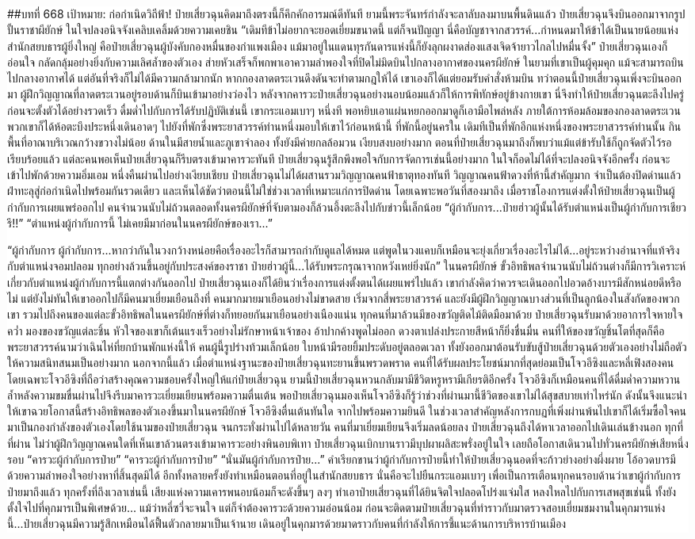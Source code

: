 ##บทที่ 668 เป้าหมาย: ก่อกำเนิดวิถีฟ้า!
ป๋ายเสี่ยวฉุนคิดมาถึงตรงนี้ก็คึกคักอารมณ์ดีทันที ยามนี้พระจันทร์กำลังจะลาลับลงมาบนพื้นดินแล้ว ป๋ายเสี่ยวฉุนจึงบินออกมาจากรูปปั้นราชาผียักษ์ ในใจปลงอนิจจังเคลิบเคลิ้มด้วยความเคยชิน
“เดิมทีข้าไม่อยากจะยอดเยี่ยมขนาดนี้ แต่ก็จนปัญญา นี่คือบัญชาจากสวรรค์...กำหนดมาให้ข้าได้เป็นนายน้อยแห่งสำนักสยบธารผู้ยิ่งใหญ่ คือป๋ายเสี่ยวฉุนผู้บังคับกองหมื่นของกำแพงเมือง แม้มาอยู่ในแดนทุรกันดารแห่งนี้ก็ยังลุกผงาดส่องแสงเจิดจ้ายาวไกลไปหมื่นจั้ง” ป๋ายเสี่ยวฉุนเองก็อ่อนใจ กลัดกลุ้มอย่างยิ่งกับความเลิศล้ำของตัวเอง ส่ายหัวเสร็จก็พกพาเอาความลำพองใจที่ปิดไม่มิดบินไปกลางอากาศของนครผียักษ์
ในยามที่เขาเป็นผู้คุมคุก แม้จะสามารถบินไปกลางอากาศได้ แต่อันที่จริงก็ไม่ได้มีความกล้ามากนัก หากกองลาดตระเวนดึงดันจะทำตามกฎให้ได้ เขาเองก็ได้แต่ยอมรับคำสั่งห้ามบิน
ทว่าตอนนี้ป๋ายเสี่ยวฉุนเพิ่งจะบินออกมา ผู้ฝึกวิญญาณที่ลาดตระเวนอยู่รอบด้านก็บินเข้ามาอย่างว่องไว หลังจากคารวะป๋ายเสี่ยวฉุนอย่างนอบน้อมแล้วก็ให้การพิทักษ์อยู่ข้างกายเขา
นี่จึงทำให้ป๋ายเสี่ยวฉุนตะลึงไปครู่ก่อนจะตั้งตัวได้อย่างรวดเร็ว ดื่มด่ำไปกับการได้รับปฏิบัติเช่นนี้ เขากระแอมเบาๆ หนึ่งที พอหยิบเอาแผ่นหยกออกมาดูก็เอามือไพล่หลัง ภายใต้การห้อมล้อมของกองลาดตระเวน พวกเขาก็ได้ห้อตะบึงประหนึ่งเดินอาดๆ ไปยังที่พักซึ่งพระยาสวรรค์ท่านหนึ่งมอบให้เขาไว้ก่อนหน้านี้
ที่พักนี้อยู่นครใน เดิมทีเป็นที่พักอีกแห่งหนึ่งของพระยาสวรรค์ท่านนั้น กินพื้นที่อาณาบริเวณกว้างขวางไม่น้อย ด้านในมีสายน้ำและภูเขาจำลอง ทั้งยังมีค่ายกลล้อมวน เงียบสงบอย่างมาก ตอนที่ป๋ายเสี่ยวฉุนมาถึงก็พบว่าแม้แต่ข้ารับใช้ก็ถูกจัดตัวไว้รอเรียบร้อยแล้ว แต่ละคนพอเห็นป๋ายเสี่ยวฉุนก็รีบตรงเข้ามาคารวะทันที
ป๋ายเสี่ยวฉุนรู้สึกพึงพอใจกับการจัดการเช่นนี้อย่างมาก ในใจก็อดไม่ได้ที่จะปลงอนิจจังอีกครั้ง ก่อนจะเข้าไปพักด้วยความอิ่มเอม
หนึ่งคืนผ่านไปอย่างเงียบเชียบ ป๋ายเสี่ยวฉุนไม่ได้ผสานรวมวิญญาณคนฟ้าธาตุทองทันที วิญญาณคนฟ้าดวงที่ห้านี้สำคัญมาก จำเป็นต้องปิดด่านแล้วฝ่าทะลุสู่ก่อกำเนิดไปพร้อมกันรวดเดียว
และเห็นได้ชัดว่าตอนนี้ไม่ใช่ช่วงเวลาที่เหมาะแก่การปิดด่าน โดยเฉพาะพอวันที่สองมาถึง เมื่อราชโองการแต่งตั้งให้ป๋ายเสี่ยวฉุนเป็นผู้กำกับการเผยแพร่ออกไป คนจำนวนนับไม่ถ้วนตลอดทั้งนครผียักษ์ที่จับตามองก็ล้วนอึ้งตะลึงไปกับข่าวนี้เล็กน้อย
“ผู้กำกับการ...ป๋ายฮ่าวผู้นั้นได้รับตำแหน่งเป็นผู้กำกับการเชียวรึ!!”
“ตำแหน่งผู้กำกับการนี้ ไม่เคยมีมาก่อนในนครผียักษ์ของเรา...”

“ผู้กำกับการ ผู้กำกับการ...หากว่ากันในวงกว้างหน่อยคือเรื่องอะไรก็สามารถกำกับดูแลได้หมด แต่พูดในวงแคบก็เหมือนจะยุ่งเกี่ยวเรื่องอะไรไม่ได้...อยู่ระหว่างอำนาจที่แท้จริงกับตำแหน่งจอมปลอม ทุกอย่างล้วนขึ้นอยู่กับประสงค์ของราชา ป๋ายฮ่าวผู้นี้...ได้รับพระกรุณาจากหวังเหย่ยิ่งนัก”
ในนครผียักษ์ ขั้วอิทธิพลจำนวนนับไม่ถ้วนต่างก็มีการวิเคราะห์เกี่ยวกับตำแหน่งผู้กำกับการนี้แตกต่างกันออกไป ป๋ายเสี่ยวฉุนเองก็ได้ยินว่าเรื่องการแต่งตั้งตนได้เผยแพร่ไปแล้ว เขากำลังคิดว่าควรจะเดินออกไปอวดอ้างบารมีสักหน่อยดีหรือไม่ แต่ยังไม่ทันให้เขาออกไปก็มีคนมาเยี่ยมเยือนถึงที่
คนมากมายมาเยือนอย่างไม่ขาดสาย เริ่มจากสี่พระยาสวรรค์ และยังมีผู้ฝึกวิญญาณบางส่วนที่เป็นลูกน้องในสังกัดของพวกเขา รวมไปถึงคนของแต่ละขั้วอิทธิพลในนครผียักษ์ที่ต่างก็ทยอยกันมาเยือนอย่างเนืองแน่น
ทุกคนที่มาล้วนมีของขวัญติดไม้ติดมือมาด้วย ป๋ายเสี่ยวฉุนรับมาด้วยอาการใจหายใจคว่ำ มองของขวัญแต่ละชิ้น หัวใจของเขาก็เต้นแรงเร็วอย่างไม่รักษาหน้าเจ้าของ อ้าปากค้างพูดไม่ออก ดวงตาเปล่งประกายสีหน้าก็ยิ่งชื่นมื่น
คนที่ให้ของขวัญชิ้นโตที่สุดก็คือพระยาสวรรค์นามว่าเฉินไห่ที่ยกบ้านพักแห่งนี้ให้ คนผู้นี้รูปร่างท้วมเล็กน้อย ใบหน้ามีรอยยิ้มประดับอยู่ตลอดเวลา ทั้งยังออกมาต้อนรับขับสู้ป๋ายเสี่ยวฉุนด้วยตัวเองอย่างไม่ถือตัว ให้ความสนิทสนมเป็นอย่างมาก
นอกจากนี้แล้ว เมื่อตำแหน่งฐานะของป๋ายเสี่ยวฉุนทะยานขึ้นพรวดพราด คนที่ได้รับผลประโยชน์มากที่สุดย่อมเป็นโจวอีซิงและหลี่เฟิงสองคน โดยเฉพาะโจวอีซิงที่ถือว่าสร้างคุณความชอบครั้งใหญ่ให้แก่ป๋ายเสี่ยวฉุน ยามนี้ป๋ายเสี่ยวฉุนหวนกลับมามีชีวิตหรูหรามีเกียรติอีกครั้ง โจวอีซิงก็เหมือนคนที่ได้ดื่มด่ำความหวานล้ำหลังความขมขื่นผ่านไปจึงรีบมาคารวะเยี่ยมเยียนพร้อมความตื่นเต้น
พอป๋ายเสี่ยวฉุนมองเห็นโจวอีซิงก็รู้ว่าช่วงที่ผ่านมานี้ชีวิตของเขาไม่ได้สุขสบายเท่าไหร่นัก ดังนั้นจึงแนะนำให้เขาฉวยโอกาสนี้สร้างอิทธิพลของตัวเองขึ้นมาในนครผียักษ์
โจวอีซิงตื่นเต้นทันใด จากไปพร้อมความยินดี ในช่วงเวลาสำคัญหลังการกบฏที่เพิ่งผ่านพ้นไปเขาก็ได้เริ่มซื้อใจคนมาเป็นกองกำลังของตัวเองโดยใช้นามของป๋ายเสี่ยวฉุน
จนกระทั่งผ่านไปได้หลายวัน คนที่มาเยี่ยมเยียนจึงเริ่มลดน้อยลง ป๋ายเสี่ยวฉุนถึงได้หาเวลาออกไปเดินเล่นข้างนอก ทุกที่ที่ผ่าน ไม่ว่าผู้ฝึกวิญญาณคนใดที่เห็นเขาล้วนตรงเข้ามาคารวะอย่างพินอบพิเทา ป๋ายเสี่ยวฉุนเบิกบานราวมีบุปผาผลิสะพรั่งอยู่ในใจ เลยถือโอกาสเดินวนไปทั่วนครผียักษ์เสียหนึ่งรอบ
“คารวะผู้กำกับการป๋าย”
“คารวะผู้กำกับการป๋าย”
“นั่นมันผู้กำกับการป๋าย...”
คำเรียกขานว่าผู้กำกับการป๋ายนี้ทำให้ป๋ายเสี่ยวฉุนอดที่จะก้าวย่างอย่างผึ่งผาย โอ้อวดบารมีด้วยความลำพองใจอย่างหาที่สิ้นสุดมิได้ อีกทั้งหลายครั้งยังทำเหมือนตอนที่อยู่ในสำนักสยบธาร นั่นคือจะไปยืนกระแอมเบาๆ เพื่อเป็นการเตือนทุกคนรอบด้านว่าเขาผู้กำกับการป๋ายมาถึงแล้ว
ทุกครั้งที่ถึงเวลาเช่นนี้ เสียงแห่งความเคารพนอบน้อมก็จะดังขึ้นๆ ลงๆ ทำเอาป๋ายเสี่ยวฉุนที่ได้ยินจิตใจปลอดโปร่งแจ่มใส หลงใหลไปกับการเสพสุขเช่นนี้ ทั้งยังตั้งใจไปที่คุกมารเป็นพิเศษด้วย...
แม้ว่าหลี่ซวี่จะจนใจ แต่ก็จำต้องคารวะด้วยความอ่อนน้อม ก่อนจะติดตามป๋ายเสี่ยวฉุนที่ทำราวกับมาตรวจสอบเยี่ยมชมงานในคุกมารแห่งนี้...ป๋ายเสี่ยวฉุนมีความรู้สึกเหมือนได้ฟื้นตัวกลายมาเป็นเจ้านาย เดินอยู่ในคุกมารด้วยมาดราวกับคนที่กำลังให้การชี้แนะด้านการบริหารบ้านเมือง